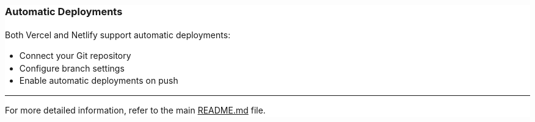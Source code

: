 ### Automatic Deployments

Both Vercel and Netlify support automatic deployments:
- Connect your Git repository
- Configure branch settings
- Enable automatic deployments on push

---

For more detailed information, refer to the main [README.md](./README.md) file.
